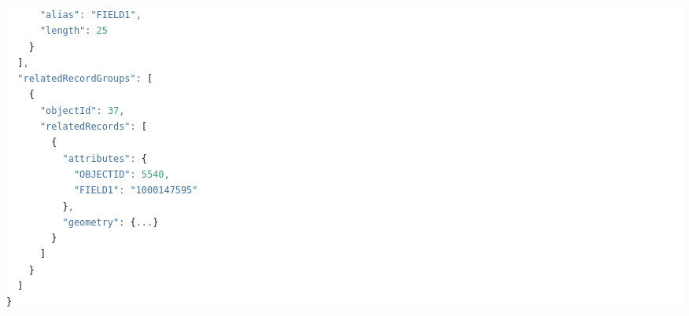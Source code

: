```js
      "alias": "FIELD1", 
      "length": 25
    }
  ],
  "relatedRecordGroups": [
    {
      "objectId": 37,
      "relatedRecords": [
        {
          "attributes": {
            "OBJECTID": 5540,
            "FIELD1": "1000147595"
          },
          "geometry": {...}
        }
      ]
    }
  ]
}
```